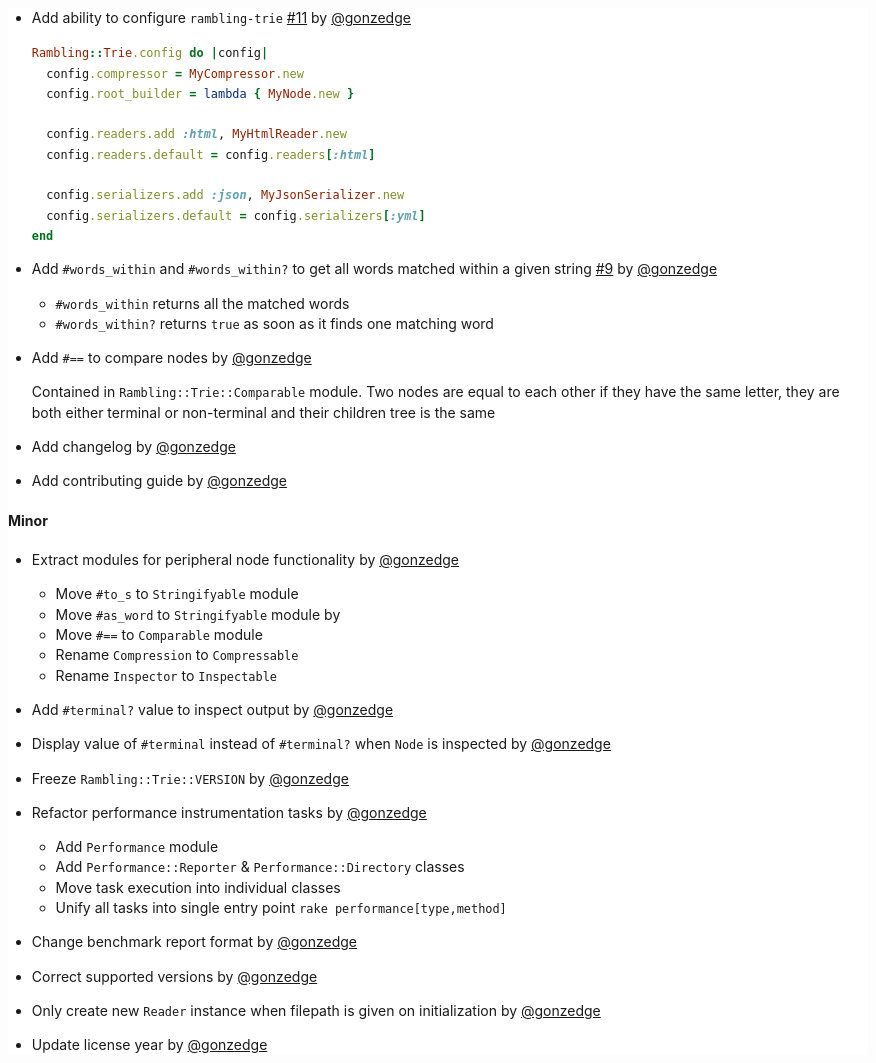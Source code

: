 - Add ability to configure `rambling-trie` [#11][github_issue_11]
  by [@gonzedge][github_user_gonzedge]

  ```ruby
  Rambling::Trie.config do |config|
    config.compressor = MyCompressor.new
    config.root_builder = lambda { MyNode.new }

    config.readers.add :html, MyHtmlReader.new
    config.readers.default = config.readers[:html]

    config.serializers.add :json, MyJsonSerializer.new
    config.serializers.default = config.serializers[:yml]
  end
  ```

- Add `#words_within` and `#words_within?` to get all words matched within a
  given string [#9][github_issue_09] by [@gonzedge][github_user_gonzedge]

  - `#words_within` returns all the matched words
  - `#words_within?` returns `true` as soon as it finds one matching word

- Add `#==` to compare nodes by [@gonzedge][github_user_gonzedge]

  Contained in `Rambling::Trie::Comparable` module. Two nodes are equal to
  each other if they have the same letter, they are both either terminal or
  non-terminal and their children tree is the same

- Add changelog by [@gonzedge][github_user_gonzedge]
- Add contributing guide by [@gonzedge][github_user_gonzedge]

#### Minor

- Extract modules for peripheral node functionality by [@gonzedge][github_user_gonzedge]

  - Move `#to_s` to `Stringifyable` module
  - Move `#as_word` to `Stringifyable` module by
  - Move `#==` to `Comparable` module
  - Rename `Compression` to `Compressable`
  - Rename `Inspector` to `Inspectable`

- Add `#terminal?` value to inspect output by [@gonzedge][github_user_gonzedge]
- Display value of `#terminal` instead of `#terminal?` when `Node` is inspected
  by [@gonzedge][github_user_gonzedge]
- Freeze `Rambling::Trie::VERSION` by [@gonzedge][github_user_gonzedge]
- Refactor performance instrumentation tasks by
  [@gonzedge][github_user_gonzedge]

  - Add `Performance` module
  - Add `Performance::Reporter` & `Performance::Directory` classes
  - Move task execution into individual classes
  - Unify all tasks into single entry point `rake performance[type,method]`

- Change benchmark report format by [@gonzedge][github_user_gonzedge]
- Correct supported versions by [@gonzedge][github_user_gonzedge]
- Only create new `Reader` instance when filepath is given on initialization by
  [@gonzedge][github_user_gonzedge]
- Update license year by [@gonzedge][github_user_gonzedge]


[compare_v0_0_0_and_v0_0_1]: https://github.com/gonzedge/rambling-trie/compare/v0.0.0...v0.0.1
[compare_v0_0_1_and_v0_0_2]: https://github.com/gonzedge/rambling-trie/compare/v0.0.1...v0.0.2
[compare_v0_0_2_and_v0_1_0]: https://github.com/gonzedge/rambling-trie/compare/v0.0.2...v0.1.0
[compare_v0_1_0_and_v0_2_0]: https://github.com/gonzedge/rambling-trie/compare/v0.1.0...v0.2.0
[compare_v0_2_0_and_v0_3_0]: https://github.com/gonzedge/rambling-trie/compare/v0.2.0...v0.3.0
[compare_v0_3_0_and_v0_3_1]: https://github.com/gonzedge/rambling-trie/compare/v0.3.0...v0.3.1
[compare_v0_3_1_and_v0_3_2]: https://github.com/gonzedge/rambling-trie/compare/v0.3.1...v0.3.2
[compare_v0_3_2_and_v0_3_3]: https://github.com/gonzedge/rambling-trie/compare/v0.3.2...v0.3.3
[compare_v0_3_3_and_v0_3_4]: https://github.com/gonzedge/rambling-trie/compare/v0.3.3...v0.3.4
[compare_v0_3_4_and_v0_4_0]: https://github.com/gonzedge/rambling-trie/compare/v0.3.4...v0.4.0
[compare_v0_4_0_and_v0_4_1]: https://github.com/gonzedge/rambling-trie/compare/v0.4.0...v0.4.1
[compare_v0_4_1_and_v0_4_2]: https://github.com/gonzedge/rambling-trie/compare/v0.4.1...v0.4.2
[compare_v0_4_2_and_v0_5_0]: https://github.com/gonzedge/rambling-trie/compare/v0.4.2...v0.5.0
[compare_v0_5_0_and_v0_5_1]: https://github.com/gonzedge/rambling-trie/compare/v0.5.0...v0.5.1
[compare_v0_5_1_and_v0_5_2]: https://github.com/gonzedge/rambling-trie/compare/v0.5.1...v0.5.2
[compare_v0_5_2_and_v0_6_0]: https://github.com/gonzedge/rambling-trie/compare/v0.5.2...v0.6.0
[compare_v0_6_0_and_v0_6_1]: https://github.com/gonzedge/rambling-trie/compare/v0.6.0...v0.6.1
[compare_v0_6_1_and_v0_7_0]: https://github.com/gonzedge/rambling-trie/compare/v0.6.1...v0.7.0
[compare_v0_7_0_and_v0_7_0]: https://github.com/gonzedge/rambling-trie/compare/v0.7.0...v0.7.0
[compare_v0_7_0_and_v0_8_0]: https://github.com/gonzedge/rambling-trie/compare/v0.7.0...v0.8.0
[compare_v0_8_0_and_v0_8_1]: https://github.com/gonzedge/rambling-trie/compare/v0.8.0...v0.8.1
[compare_v0_8_1_and_v0_9_0]: https://github.com/gonzedge/rambling-trie/compare/v0.8.1...v0.9.0
[compare_v0_9_0_and_v0_9_1]: https://github.com/gonzedge/rambling-trie/compare/v0.9.0...v0.9.1
[compare_v0_9_1_and_v0_9_2]: https://github.com/gonzedge/rambling-trie/compare/v0.9.1...v0.9.2
[compare_v0_9_2_and_v0_9_3]: https://github.com/gonzedge/rambling-trie/compare/v0.9.2...v0.9.3
[compare_v0_9_3_and_v1_0_0]: https://github.com/gonzedge/rambling-trie/compare/v0.9.3...v1.0.0
[compare_v1_0_0_and_v1_0_1]: https://github.com/gonzedge/rambling-trie/compare/v1.0.0...v1.0.1
[compare_v1_0_1_and_v1_0_2]: https://github.com/gonzedge/rambling-trie/compare/v1.0.1...v1.0.2
[compare_v1_0_2_and_v1_0_3]: https://github.com/gonzedge/rambling-trie/compare/v1.0.2...v1.0.3
[compare_v1_0_3_and_v2_0_0]: https://github.com/gonzedge/rambling-trie/compare/v1.0.3...v2.0.0
[compare_v2_0_0_and_v2_1_0]: https://github.com/gonzedge/rambling-trie/compare/v2.0.0...v2.1.0
[compare_v2_1_0_and_v2_1_1]: https://github.com/gonzedge/rambling-trie/compare/v2.1.0...v2.1.1
[compare_v2_1_1_and_v2_2_0]: https://github.com/gonzedge/rambling-trie/compare/v2.1.1...v2.2.0
[compare_v2_2_0_and_v2_2_1]: https://github.com/gonzedge/rambling-trie/compare/v2.2.0...v2.2.1
[compare_v2_2_1_and_v2_3_0]: https://github.com/gonzedge/rambling-trie/compare/v2.2.1...v2.3.0
[compare_v2_3_0_and_v2_3_1]: https://github.com/gonzedge/rambling-trie/compare/v2.3.0...v2.3.1
[compare_v2_3_1_and_v2_4_0]: https://github.com/gonzedge/rambling-trie/compare/v2.3.1...v2.4.0
[compare_v2_4_0_and_v2_5_0]: https://github.com/gonzedge/rambling-trie/compare/v2.4.0...v2.5.0
[compare_v2_5_0_and_v2_5_1]: https://github.com/gonzedge/rambling-trie/compare/v2.5.0...v2.5.1
[compare_v2_5_1_and_main]: https://github.com/gonzedge/rambling-trie/compare/v2.5.1...main
[design_patterns_null_object]: http://wiki.c2.com/?NullObject
[github_commit_current_key_less_memory]: https://github.com/gonzedge/rambling-trie/commit/218fac218a77e70ba04a3672ff5abfddf6544f57
[github_commit_reduced_memory_footprint]: https://github.com/gonzedge/rambling-trie/commit/aa8c0262f888e88df6a2f1e1351d8f14b21e43c4
[github_issue_02]: https://github.com/gonzedge/rambling-trie/issues/2
[github_issue_03]: https://github.com/gonzedge/rambling-trie/issues/3
[github_issue_04]: https://github.com/gonzedge/rambling-trie/issues/4
[github_issue_05]: https://github.com/gonzedge/rambling-trie/issues/5
[github_issue_06]: https://github.com/gonzedge/rambling-trie/issues/6
[github_issue_07]: https://github.com/gonzedge/rambling-trie/issues/7
[github_issue_08]: https://github.com/gonzedge/rambling-trie/issues/8
[github_issue_09]: https://github.com/gonzedge/rambling-trie/issues/9
[github_issue_10]: https://github.com/gonzedge/rambling-trie/issues/10
[github_issue_11]: https://github.com/gonzedge/rambling-trie/issues/11
[github_pull_16]: https://github.com/gonzedge/rambling-trie/pull/16
[github_pull_17]: https://github.com/gonzedge/rambling-trie/pull/17
[github_pull_18]: https://github.com/gonzedge/rambling-trie/pull/18
[github_pull_19]: https://github.com/gonzedge/rambling-trie/pull/19
[github_pull_20]: https://github.com/gonzedge/rambling-trie/pull/20
[github_pull_21]: https://github.com/gonzedge/rambling-trie/pull/21
[github_pull_22]: https://github.com/gonzedge/rambling-trie/pull/22
[github_pull_23]: https://github.com/gonzedge/rambling-trie/pull/23
[github_pull_24]: https://github.com/gonzedge/rambling-trie/pull/24
[github_pull_25]: https://github.com/gonzedge/rambling-trie/pull/25
[github_pull_26]: https://github.com/gonzedge/rambling-trie/pull/26
[github_pull_27]: https://github.com/gonzedge/rambling-trie/pull/27
[github_pull_28]: https://github.com/gonzedge/rambling-trie/pull/28
[github_pull_29]: https://github.com/gonzedge/rambling-trie/pull/29
[github_pull_30]: https://github.com/gonzedge/rambling-trie/pull/30
[github_pull_31]: https://github.com/gonzedge/rambling-trie/pull/31
[github_pull_32]: https://github.com/gonzedge/rambling-trie/pull/32
[github_pull_33]: https://github.com/gonzedge/rambling-trie/pull/33
[github_pull_34]: https://github.com/gonzedge/rambling-trie/pull/34
[github_pull_35]: https://github.com/gonzedge/rambling-trie/pull/35
[github_pull_36]: https://github.com/gonzedge/rambling-trie/pull/36
[github_pull_37]: https://github.com/gonzedge/rambling-trie/pull/37
[github_pull_38]: https://github.com/gonzedge/rambling-trie/pull/38
[github_pull_39]: https://github.com/gonzedge/rambling-trie/pull/39
[github_pull_42]: https://github.com/gonzedge/rambling-trie/pull/42
[github_pull_43]: https://github.com/gonzedge/rambling-trie/pull/43
[github_pull_44]: https://github.com/gonzedge/rambling-trie/pull/44
[github_pull_45]: https://github.com/gonzedge/rambling-trie/pull/45
[github_pull_46]: https://github.com/gonzedge/rambling-trie/pull/46
[github_pull_47]: https://github.com/gonzedge/rambling-trie/pull/47
[github_pull_48]: https://github.com/gonzedge/rambling-trie/pull/48
[github_pull_49]: https://github.com/gonzedge/rambling-trie/pull/49
[github_pull_50]: https://github.com/gonzedge/rambling-trie/pull/50
[github_pull_51]: https://github.com/gonzedge/rambling-trie/pull/51
[github_pull_52]: https://github.com/gonzedge/rambling-trie/pull/52
[github_pull_53]: https://github.com/gonzedge/rambling-trie/pull/53
[github_pull_54]: https://github.com/gonzedge/rambling-trie/pull/54
[github_pull_55]: https://github.com/gonzedge/rambling-trie/pull/55
[github_pull_56]: https://github.com/gonzedge/rambling-trie/pull/56
[github_pull_57]: https://github.com/gonzedge/rambling-trie/pull/57
[github_pull_58]: https://github.com/gonzedge/rambling-trie/pull/58
[github_pull_59]: https://github.com/gonzedge/rambling-trie/pull/59
[github_pull_60]: https://github.com/gonzedge/rambling-trie/pull/60
[github_pull_61]: https://github.com/gonzedge/rambling-trie/pull/61
[github_pull_62]: https://github.com/gonzedge/rambling-trie/pull/62
[github_pull_63]: https://github.com/gonzedge/rambling-trie/pull/63
[github_pull_64]: https://github.com/gonzedge/rambling-trie/pull/64
[github_pull_65]: https://github.com/gonzedge/rambling-trie/pull/65
[github_pull_66]: https://github.com/gonzedge/rambling-trie/pull/66
[github_pull_67]: https://github.com/gonzedge/rambling-trie/pull/67
[github_pull_68]: https://github.com/gonzedge/rambling-trie/pull/68
[github_pull_69]: https://github.com/gonzedge/rambling-trie/pull/69
[github_pull_70]: https://github.com/gonzedge/rambling-trie/pull/70
[github_pull_71]: https://github.com/gonzedge/rambling-trie/pull/71
[github_pull_72]: https://github.com/gonzedge/rambling-trie/pull/72
[github_pull_73]: https://github.com/gonzedge/rambling-trie/pull/73
[github_pull_74]: https://github.com/gonzedge/rambling-trie/pull/74
[github_pull_75]: https://github.com/gonzedge/rambling-trie/pull/75
[github_pull_76]: https://github.com/gonzedge/rambling-trie/pull/76
[github_pull_77]: https://github.com/gonzedge/rambling-trie/pull/77
[github_pull_78]: https://github.com/gonzedge/rambling-trie/pull/78
[github_pull_79]: https://github.com/gonzedge/rambling-trie/pull/79
[github_pull_80]: https://github.com/gonzedge/rambling-trie/pull/80
[github_pull_81]: https://github.com/gonzedge/rambling-trie/pull/81
[github_pull_82]: https://github.com/gonzedge/rambling-trie/pull/82
[github_pull_83]: https://github.com/gonzedge/rambling-trie/pull/83
[github_user_agate]: https://github.com/agate
[github_user_as181920]: https://github.com/as181920
[github_user_godsent]: https://github.com/godsent
[github_user_gonzedge]: https://github.com/gonzedge
[github_user_kitaitimakoto]: https://github.com/KitaitiMakoto
[github_user_lilibethdlc]: https://github.com/lilibethdlc
[github_user_shinjiikeda]: https://github.com/shinjiikeda
[ruby_bug_13111]: https://bugs.ruby-lang.org/issues/13111
[rubydoc]: http://rubydoc.info/gems/rambling-trie
